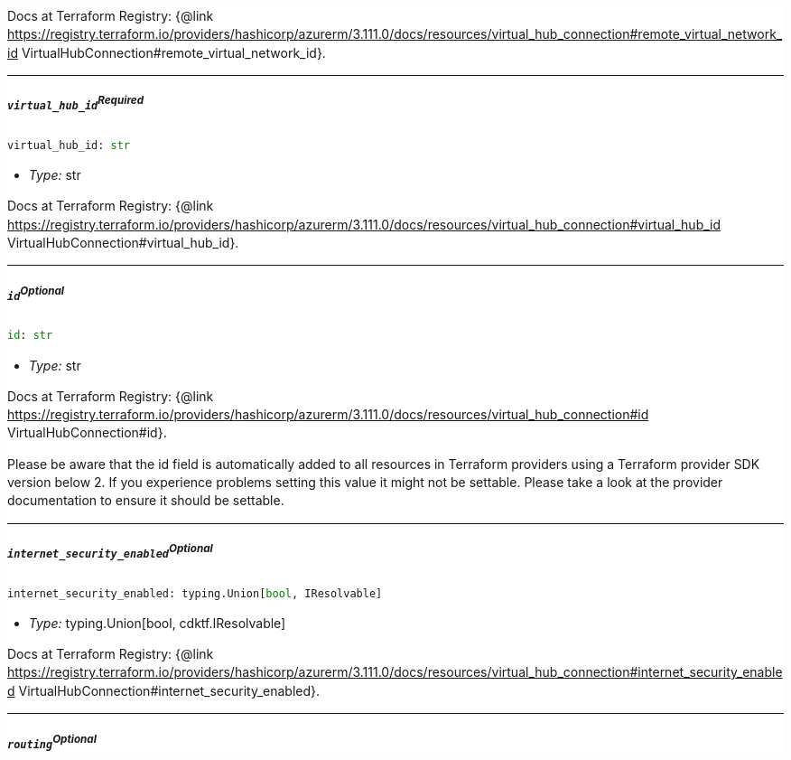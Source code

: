 Docs at Terraform Registry: {@link https://registry.terraform.io/providers/hashicorp/azurerm/3.111.0/docs/resources/virtual_hub_connection#remote_virtual_network_id VirtualHubConnection#remote_virtual_network_id}.

---

##### `virtual_hub_id`<sup>Required</sup> <a name="virtual_hub_id" id="@cdktf/provider-azurerm.virtualHubConnection.VirtualHubConnectionConfig.property.virtualHubId"></a>

```python
virtual_hub_id: str
```

- *Type:* str

Docs at Terraform Registry: {@link https://registry.terraform.io/providers/hashicorp/azurerm/3.111.0/docs/resources/virtual_hub_connection#virtual_hub_id VirtualHubConnection#virtual_hub_id}.

---

##### `id`<sup>Optional</sup> <a name="id" id="@cdktf/provider-azurerm.virtualHubConnection.VirtualHubConnectionConfig.property.id"></a>

```python
id: str
```

- *Type:* str

Docs at Terraform Registry: {@link https://registry.terraform.io/providers/hashicorp/azurerm/3.111.0/docs/resources/virtual_hub_connection#id VirtualHubConnection#id}.

Please be aware that the id field is automatically added to all resources in Terraform providers using a Terraform provider SDK version below 2.
If you experience problems setting this value it might not be settable. Please take a look at the provider documentation to ensure it should be settable.

---

##### `internet_security_enabled`<sup>Optional</sup> <a name="internet_security_enabled" id="@cdktf/provider-azurerm.virtualHubConnection.VirtualHubConnectionConfig.property.internetSecurityEnabled"></a>

```python
internet_security_enabled: typing.Union[bool, IResolvable]
```

- *Type:* typing.Union[bool, cdktf.IResolvable]

Docs at Terraform Registry: {@link https://registry.terraform.io/providers/hashicorp/azurerm/3.111.0/docs/resources/virtual_hub_connection#internet_security_enabled VirtualHubConnection#internet_security_enabled}.

---

##### `routing`<sup>Optional</sup> <a name="routing" id="@cdktf/provider-azurerm.virtualHubConnection.VirtualHubConnectionConfig.property.routing"></a>
